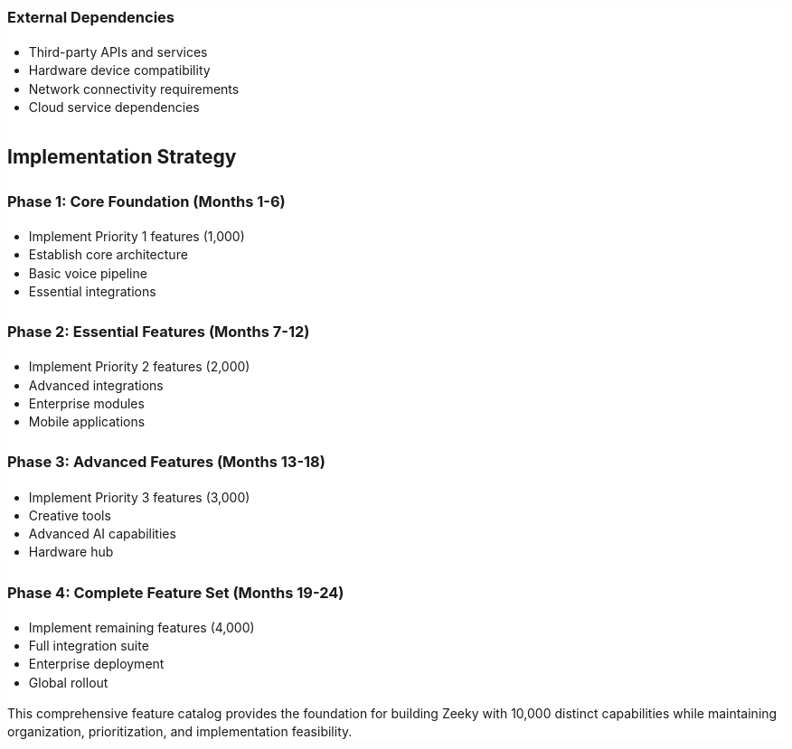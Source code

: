 ### External Dependencies
- Third-party APIs and services
- Hardware device compatibility
- Network connectivity requirements
- Cloud service dependencies

## Implementation Strategy

### Phase 1: Core Foundation (Months 1-6)
- Implement Priority 1 features (1,000)
- Establish core architecture
- Basic voice pipeline
- Essential integrations

### Phase 2: Essential Features (Months 7-12)
- Implement Priority 2 features (2,000)
- Advanced integrations
- Enterprise modules
- Mobile applications

### Phase 3: Advanced Features (Months 13-18)
- Implement Priority 3 features (3,000)
- Creative tools
- Advanced AI capabilities
- Hardware hub

### Phase 4: Complete Feature Set (Months 19-24)
- Implement remaining features (4,000)
- Full integration suite
- Enterprise deployment
- Global rollout

This comprehensive feature catalog provides the foundation for building Zeeky with 10,000 distinct capabilities while maintaining organization, prioritization, and implementation feasibility.